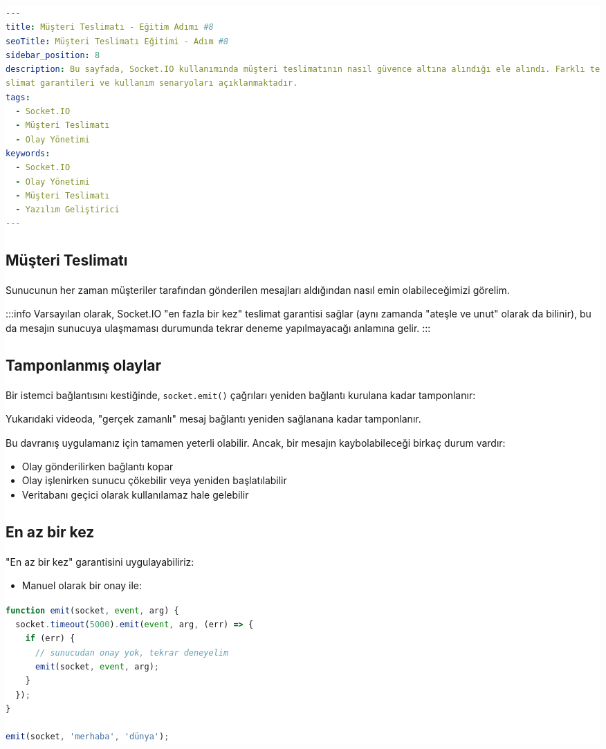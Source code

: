 ```yaml
---
title: Müşteri Teslimatı - Eğitim Adımı #8
seoTitle: Müşteri Teslimatı Eğitimi - Adım #8
sidebar_position: 8
description: Bu sayfada, Socket.IO kullanımında müşteri teslimatının nasıl güvence altına alındığı ele alındı. Farklı teslimat garantileri ve kullanım senaryoları açıklanmaktadır.
tags: 
  - Socket.IO
  - Müşteri Teslimatı
  - Olay Yönetimi
keywords: 
  - Socket.IO
  - Olay Yönetimi
  - Müşteri Teslimatı
  - Yazılım Geliştirici
---
```




## Müşteri Teslimatı

Sunucunun her zaman müşteriler tarafından gönderilen mesajları aldığından nasıl emin olabileceğimizi görelim.

:::info
Varsayılan olarak, Socket.IO "en fazla bir kez" teslimat garantisi sağlar (aynı zamanda "ateşle ve unut" olarak da bilinir), bu da mesajın sunucuya ulaşmaması durumunda tekrar deneme yapılmayacağı anlamına gelir.
:::

## Tamponlanmış olaylar

Bir istemci bağlantısını kestiğinde, `socket.emit()` çağrıları yeniden bağlantı kurulana kadar tamponlanır:



Yukarıdaki videoda, "gerçek zamanlı" mesaj bağlantı yeniden sağlanana kadar tamponlanır.

Bu davranış uygulamanız için tamamen yeterli olabilir. Ancak, bir mesajın kaybolabileceği birkaç durum vardır:

- Olay gönderilirken bağlantı kopar
- Olay işlenirken sunucu çökebilir veya yeniden başlatılabilir
- Veritabanı geçici olarak kullanılamaz hale gelebilir

## En az bir kez

"En az bir kez" garantisini uygulayabiliriz:

- Manuel olarak bir onay ile:

```js
function emit(socket, event, arg) {
  socket.timeout(5000).emit(event, arg, (err) => {
    if (err) {
      // sunucudan onay yok, tekrar deneyelim
      emit(socket, event, arg);
    }
  });
}

emit(socket, 'merhaba', 'dünya');
```
